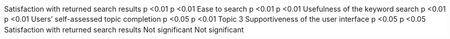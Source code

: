 </tr>

<tr>

<td>Satisfaction with returned search results</td>

<td>p <0.01</td>

<td>p <0.01</td>

</tr>

<tr>

<td>Ease to search</td>

<td>p <0.01</td>

<td>p <0.01</td>

</tr>

<tr>

<td>Usefulness of the keyword search</td>

<td>p <0.01</td>

<td>p <0.01</td>

</tr>

<tr>

<td>Users’ self-assessed topic completion</td>

<td>p <0.05</td>

<td>p <0.01</td>

</tr>

<tr>

<td rowspan="5">Topic 3</td>

<td>Supportiveness of the user interface</td>

<td>p <0.05</td>

<td>p <0.05</td>

</tr>

<tr>

<td>Satisfaction with returned search results</td>

<td>Not significant</td>

<td>Not significant</td>

</tr>

<tr>
